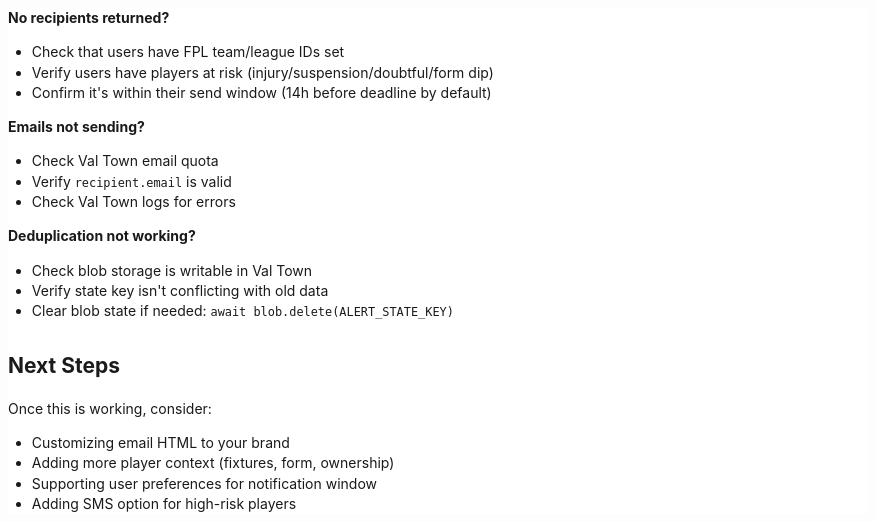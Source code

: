 **No recipients returned?**

- Check that users have FPL team/league IDs set
- Verify users have players at risk (injury/suspension/doubtful/form dip)
- Confirm it's within their send window (14h before deadline by default)

**Emails not sending?**

- Check Val Town email quota
- Verify `recipient.email` is valid
- Check Val Town logs for errors

**Deduplication not working?**

- Check blob storage is writable in Val Town
- Verify state key isn't conflicting with old data
- Clear blob state if needed: `await blob.delete(ALERT_STATE_KEY)`

## Next Steps

Once this is working, consider:

- Customizing email HTML to your brand
- Adding more player context (fixtures, form, ownership)
- Supporting user preferences for notification window
- Adding SMS option for high-risk players
